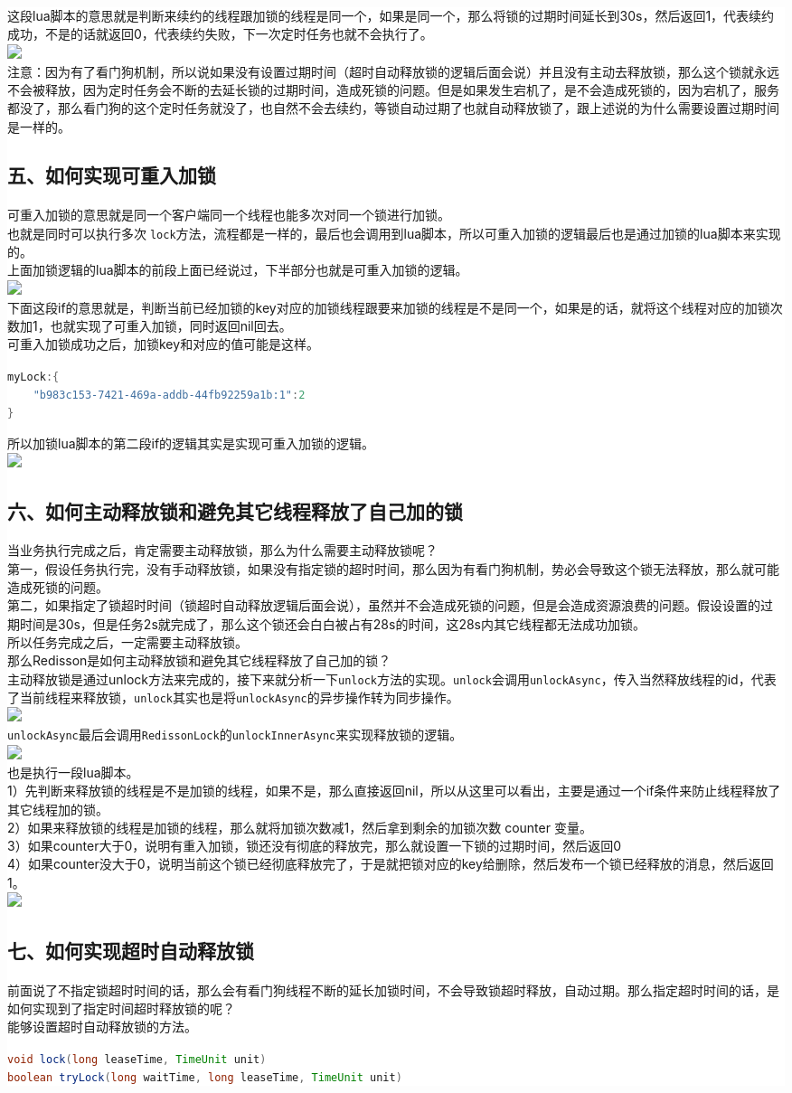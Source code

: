 这段lua脚本的意思就是判断来续约的线程跟加锁的线程是同一个，如果是同一个，那么将锁的过期时间延长到30s，然后返回1，代表续约成功，不是的话就返回0，代表续约失败，下一次定时任务也就不会执行了。<br />![](https://cdn.nlark.com/yuque/0/2022/png/396745/1656251578457-b603d7a4-97e2-4718-91e8-ee9fdff2b8dd.png#clientId=u4ceb56ab-2236-4&from=paste&id=u72271c86&originHeight=686&originWidth=856&originalType=url&ratio=1&rotation=0&showTitle=false&status=done&style=shadow&taskId=u56c0fb7a-cc00-4656-88fc-30fd5440b8c&title=)<br />注意：因为有了看门狗机制，所以说如果没有设置过期时间（超时自动释放锁的逻辑后面会说）并且没有主动去释放锁，那么这个锁就永远不会被释放，因为定时任务会不断的去延长锁的过期时间，造成死锁的问题。但是如果发生宕机了，是不会造成死锁的，因为宕机了，服务都没了，那么看门狗的这个定时任务就没了，也自然不会去续约，等锁自动过期了也就自动释放锁了，跟上述说的为什么需要设置过期时间是一样的。
<a name="sGkfI"></a>
## 五、如何实现可重入加锁
可重入加锁的意思就是同一个客户端同一个线程也能多次对同一个锁进行加锁。<br />也就是同时可以执行多次 `lock`方法，流程都是一样的，最后也会调用到lua脚本，所以可重入加锁的逻辑最后也是通过加锁的lua脚本来实现的。<br />上面加锁逻辑的lua脚本的前段上面已经说过，下半部分也就是可重入加锁的逻辑。<br />![](https://cdn.nlark.com/yuque/0/2022/png/396745/1656251578586-9093cd74-81b3-4e53-9c45-1d4f4e2a89bd.png#clientId=u4ceb56ab-2236-4&from=paste&id=u02eee1e3&originHeight=388&originWidth=1080&originalType=url&ratio=1&rotation=0&showTitle=false&status=done&style=shadow&taskId=u34fb9f56-6830-47a2-9178-fe244d93b8b&title=)<br />下面这段if的意思就是，判断当前已经加锁的key对应的加锁线程跟要来加锁的线程是不是同一个，如果是的话，就将这个线程对应的加锁次数加1，也就实现了可重入加锁，同时返回nil回去。<br />可重入加锁成功之后，加锁key和对应的值可能是这样。
```java
myLock:{
    "b983c153-7421-469a-addb-44fb92259a1b:1":2
}
```
所以加锁lua脚本的第二段if的逻辑其实是实现可重入加锁的逻辑。<br />![](https://cdn.nlark.com/yuque/0/2022/png/396745/1656251578763-310cf706-7ca4-4677-bf78-c77a9fb0acc3.png#clientId=u4ceb56ab-2236-4&from=paste&id=u6fe3898f&originHeight=333&originWidth=1080&originalType=url&ratio=1&rotation=0&showTitle=false&status=done&style=shadow&taskId=uce83f28a-f13b-446b-b114-4e6375f2095&title=)
<a name="Qco2u"></a>
## 六、如何主动释放锁和避免其它线程释放了自己加的锁
当业务执行完成之后，肯定需要主动释放锁，那么为什么需要主动释放锁呢？<br />第一，假设任务执行完，没有手动释放锁，如果没有指定锁的超时时间，那么因为有看门狗机制，势必会导致这个锁无法释放，那么就可能造成死锁的问题。<br />第二，如果指定了锁超时时间（锁超时自动释放逻辑后面会说），虽然并不会造成死锁的问题，但是会造成资源浪费的问题。假设设置的过期时间是30s，但是任务2s就完成了，那么这个锁还会白白被占有28s的时间，这28s内其它线程都无法成功加锁。<br />所以任务完成之后，一定需要主动释放锁。<br />那么Redisson是如何主动释放锁和避免其它线程释放了自己加的锁？<br />主动释放锁是通过unlock方法来完成的，接下来就分析一下`unlock`方法的实现。`unlock`会调用`unlockAsync`，传入当然释放线程的id，代表了当前线程来释放锁，`unlock`其实也是将`unlockAsync`的异步操作转为同步操作。<br />![](https://cdn.nlark.com/yuque/0/2022/png/396745/1656251578787-f1ae076e-bdce-4e76-a120-fbfe8db270a4.png#clientId=u4ceb56ab-2236-4&from=paste&id=ub892e976&originHeight=602&originWidth=1080&originalType=url&ratio=1&rotation=0&showTitle=false&status=done&style=shadow&taskId=u3a07ca0e-ec1c-4759-8389-77cd7af7f5d&title=)<br />`unlockAsync`最后会调用`RedissonLock`的`unlockInnerAsync`来实现释放锁的逻辑。<br />![](https://cdn.nlark.com/yuque/0/2022/png/396745/1656251578816-27f8796d-e5a7-4d86-ab36-e36f9e58bc77.png#clientId=u4ceb56ab-2236-4&from=paste&id=uf35ff7c7&originHeight=413&originWidth=1080&originalType=url&ratio=1&rotation=0&showTitle=false&status=done&style=shadow&taskId=u9b453f57-74ce-4fde-bf97-b7db668e2fd&title=)<br />也是执行一段lua脚本。<br />1）先判断来释放锁的线程是不是加锁的线程，如果不是，那么直接返回nil，所以从这里可以看出，主要是通过一个if条件来防止线程释放了其它线程加的锁。<br />2）如果来释放锁的线程是加锁的线程，那么就将加锁次数减1，然后拿到剩余的加锁次数 counter 变量。<br />3）如果counter大于0，说明有重入加锁，锁还没有彻底的释放完，那么就设置一下锁的过期时间，然后返回0<br />4）如果counter没大于0，说明当前这个锁已经彻底释放完了，于是就把锁对应的key给删除，然后发布一个锁已经释放的消息，然后返回1。<br />![](https://cdn.nlark.com/yuque/0/2022/png/396745/1656251578806-a3f09aa0-251a-417a-863a-4d32f966d9e1.png#clientId=u4ceb56ab-2236-4&from=paste&id=u53686854&originHeight=801&originWidth=1080&originalType=url&ratio=1&rotation=0&showTitle=false&status=done&style=shadow&taskId=ud0328989-7056-46d5-999e-f887a992263&title=)
<a name="rmEjJ"></a>
## 七、如何实现超时自动释放锁
前面说了不指定锁超时时间的话，那么会有看门狗线程不断的延长加锁时间，不会导致锁超时释放，自动过期。那么指定超时时间的话，是如何实现到了指定时间超时释放锁的呢？<br />能够设置超时自动释放锁的方法。
```java
void lock(long leaseTime, TimeUnit unit)
boolean tryLock(long waitTime, long leaseTime, TimeUnit unit)
```